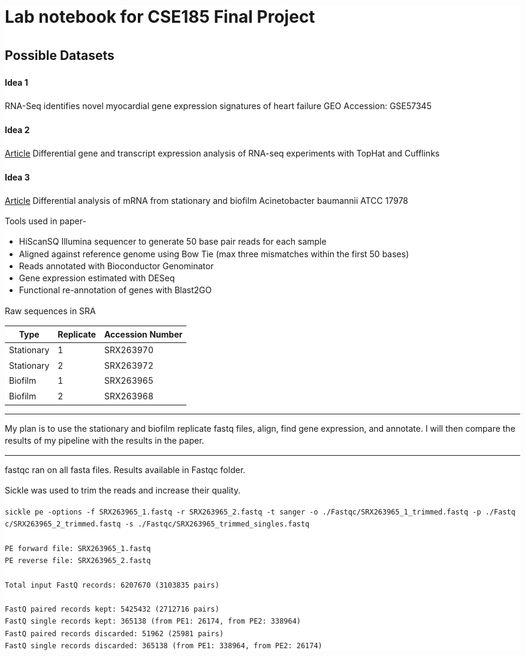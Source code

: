 # Lab notebook for CSE185 Final Project

## Possible Datasets

#### Idea 1

RNA-Seq identifies novel myocardial gene expression signatures of heart failure
GEO Accession: GSE57345

#### Idea 2

[Article](https://www.nature.com/articles/nprot.2012.016)
Differential gene and transcript expression analysis of RNA-seq experiments with TopHat and Cufflinks


#### Idea 3 

[Article](http://journals.plos.org/plosone/article?id=10.1371/journal.pone.0072968)
Differential analysis of mRNA from stationary and biofilm Acinetobacter baumannii ATCC 17978 

Tools used in paper-
* HiScanSQ Illumina sequencer to generate 50 base pair reads for each sample 
* Aligned against reference genome using Bow Tie (max three mismatches within the first 50 bases)
* Reads annotated with Bioconductor Genominator 
* Gene expression estimated with DESeq 
* Functional re-annotation of genes with Blast2GO 

Raw sequences in SRA 
 
| Type | Replicate | Accession Number |
| --- | --- | --- |
| Stationary | 1 | SRX263970 | 
| Stationary | 2 | SRX263972 |
| Biofilm | 1 | SRX263965 | 
| Biofilm | 2 | SRX263968 |

--------

My plan is to use the stationary and biofilm replicate fastq files, align, find gene expression, and annotate. I will then compare the results of my pipeline with the results in the paper.

--------

fastqc ran on all fasta files. Results available in Fastqc folder.

Sickle was used to trim the reads and increase their quality.

```
sickle pe -options -f SRX263965_1.fastq -r SRX263965_2.fastq -t sanger -o ./Fastqc/SRX263965_1_trimmed.fastq -p ./Fastqc/SRX263965_2_trimmed.fastq -s ./Fastqc/SRX263965_trimmed_singles.fastq

PE forward file: SRX263965_1.fastq
PE reverse file: SRX263965_2.fastq

Total input FastQ records: 6207670 (3103835 pairs)

FastQ paired records kept: 5425432 (2712716 pairs)
FastQ single records kept: 365138 (from PE1: 26174, from PE2: 338964)
FastQ paired records discarded: 51962 (25981 pairs)
FastQ single records discarded: 365138 (from PE1: 338964, from PE2: 26174)
```

